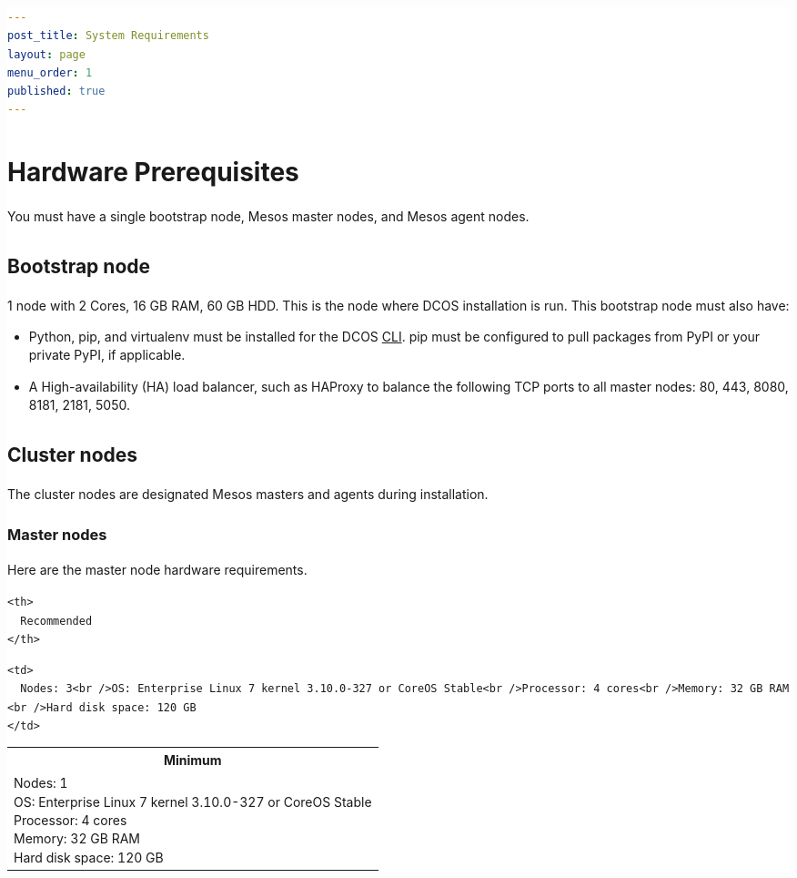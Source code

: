 ```yaml
---
post_title: System Requirements
layout: page
menu_order: 1
published: true
---
```


# Hardware Prerequisites

You must have a single bootstrap node, Mesos master nodes, and Mesos agent nodes.

## Bootstrap node

1 node with 2 Cores, 16 GB RAM, 60 GB HDD. This is the node where DCOS installation is run. This bootstrap node must also have:

*   Python, pip, and virtualenv must be installed for the DCOS [CLI][1]. pip must be configured to pull packages from PyPI or your private PyPI, if applicable.
*   A High-availability (HA) load balancer, such as HAProxy to balance the following TCP ports to all master nodes: 80, 443, 8080, 8181, 2181, 5050. </ul> 
    </li> </ul>
    
    ## Cluster nodes
    
    The cluster nodes are designated Mesos masters and agents during installation.
    
    ### Master nodes
    
    Here are the master node hardware requirements.
    
    <table class="table">
      <tr>
        <th>
          Minimum
        </th>
        
        <th>
          Recommended
        </th>
      </tr>
      
      <tr>
        <td>
          Nodes: 1<br />OS: Enterprise Linux 7 kernel 3.10.0-327 or CoreOS Stable<br />Processor: 4 cores<br />Memory: 32 GB RAM<br />Hard disk space: 120 GB
        </td>
        
        <td>
          Nodes: 3<br />OS: Enterprise Linux 7 kernel 3.10.0-327 or CoreOS Stable<br />Processor: 4 cores<br />Memory: 32 GB RAM<br />Hard disk space: 120 GB
        </td>
      </tr>
    </table>
    

 [1]: https://docs.mesosphere.com/administration/cli/